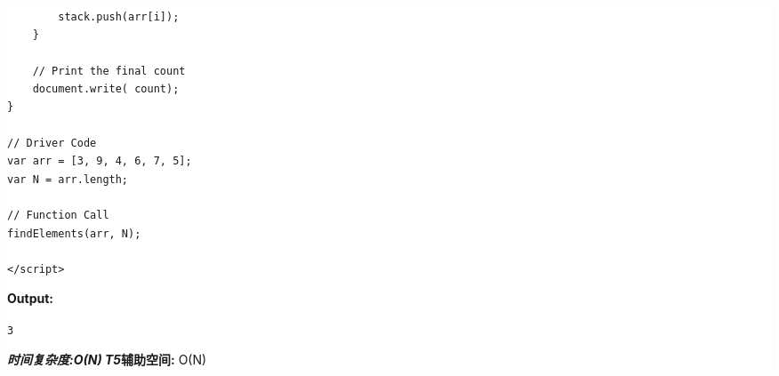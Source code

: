 ```
        stack.push(arr[i]);
    }

    // Print the final count
    document.write( count);
}

// Driver Code
var arr = [3, 9, 4, 6, 7, 5];
var N = arr.length;

// Function Call
findElements(arr, N);

</script>
```

**Output:** 

```
3
```

***时间复杂度:**O(N)*
T5**辅助空间:** O(N)